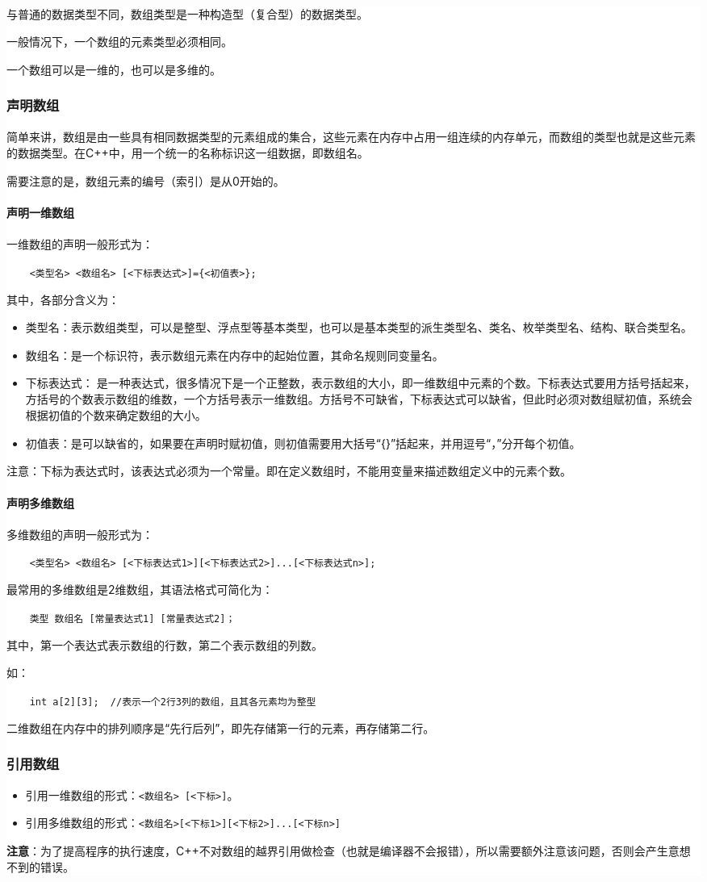 与普通的数据类型不同，数组类型是一种构造型（复合型）的数据类型。

一般情况下，一个数组的元素类型必须相同。

一个数组可以是一维的，也可以是多维的。

### 声明数组

简单来讲，数组是由一些具有相同数据类型的元素组成的集合，这些元素在内存中占用一组连续的内存单元，而数组的类型也就是这些元素的数据类型。在C++中，用一个统一的名称标识这一组数据，即数组名。

需要注意的是，数组元素的编号（索引）是从0开始的。

#### 声明一维数组

一维数组的声明一般形式为：

```
    <类型名> <数组名> [<下标表达式>]={<初值表>};
```

其中，各部分含义为：

- 类型名：表示数组类型，可以是整型、浮点型等基本类型，也可以是基本类型的派生类型名、类名、枚举类型名、结构、联合类型名。

- 数组名：是一个标识符，表示数组元素在内存中的起始位置，其命名规则同变量名。

- 下标表达式： 是一种表达式，很多情况下是一个正整数，表示数组的大小，即一维数组中元素的个数。下标表达式要用方括号括起来，方括号的个数表示数组的维数，一个方括号表示一维数组。方括号不可缺省，下标表达式可以缺省，但此时必须对数组赋初值，系统会根据初值的个数来确定数组的大小。

- 初值表：是可以缺省的，如果要在声明时赋初值，则初值需要用大括号“{}”括起来，并用逗号“，”分开每个初值。

注意：下标为表达式时，该表达式必须为一个常量。即在定义数组时，不能用变量来描述数组定义中的元素个数。

#### 声明多维数组

多维数组的声明一般形式为：

```
    <类型名> <数组名> [<下标表达式1>][<下标表达式2>]...[<下标表达式n>];
```
最常用的多维数组是2维数组，其语法格式可简化为：

```
    类型 数组名 [常量表达式1] [常量表达式2]；
```
其中，第一个表达式表示数组的行数，第二个表示数组的列数。

如：
```
    int a[2][3];  //表示一个2行3列的数组，且其各元素均为整型
```

二维数组在内存中的排列顺序是“先行后列”，即先存储第一行的元素，再存储第二行。

### 引用数组

- 引用一维数组的形式：`<数组名> [<下标>]`。

- 引用多维数组的形式：`<数组名>[<下标1>][<下标2>]...[<下标n>]`

**注意**：为了提高程序的执行速度，C++不对数组的越界引用做检查（也就是编译器不会报错），所以需要额外注意该问题，否则会产生意想不到的错误。
